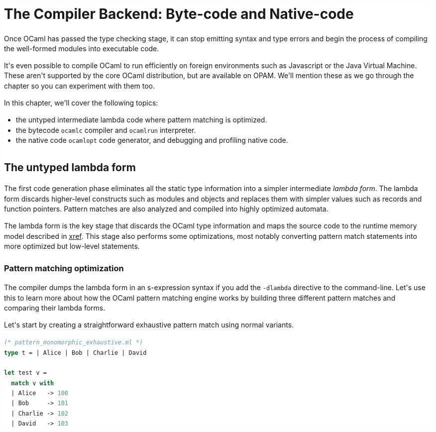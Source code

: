 # The Compiler Backend: Byte-code and Native-code

Once OCaml has passed the type checking stage, it can stop emitting syntax and
type errors and begin the process of compiling the well-formed modules into
executable code.

It's even possible to compile OCaml to run efficiently on foreign environments
such as Javascript or the Java Virtual Machine.  These aren't supported by the
core OCaml distribution, but are available on OPAM.  We'll mention these as we
go through the chapter so you can experiment with them too.

In this chapter, we'll cover the following topics:

* the untyped intermediate lambda code where pattern matching is optimized.
* the bytecode `ocamlc` compiler and `ocamlrun` interpreter.
* the native code `ocamlopt` code generator, and debugging and profiling native code.

## The untyped lambda form

The first code generation phase eliminates all the static type information into
a simpler intermediate *lambda form*.  The lambda form discards higher-level
constructs such as modules and objects and replaces them with simpler values
such as records and function pointers.  Pattern matches are also analyzed and
compiled into highly optimized automata.

The lambda form is the key stage that discards the OCaml type information and
maps the source code to the runtime memory model described in
[xref](#memory-representation-of-values).  This stage also performs some
optimizations, most notably converting pattern match statements into more
optimized but low-level statements. 

### Pattern matching optimization

The compiler dumps the lambda form in an s-expression syntax if you add the
`-dlambda` directive to the command-line.  Let's use this to learn more about
how the OCaml pattern matching engine works by building three different pattern
matches and comparing their lambda forms.

Let's start by creating a straightforward exhaustive pattern match using normal
variants.

```ocaml
(* pattern_monomorphic_exhaustive.ml *)
type t = | Alice | Bob | Charlie | David

let test v =
  match v with
  | Alice   -> 100
  | Bob     -> 101
  | Charlie -> 102
  | David   -> 103
```
